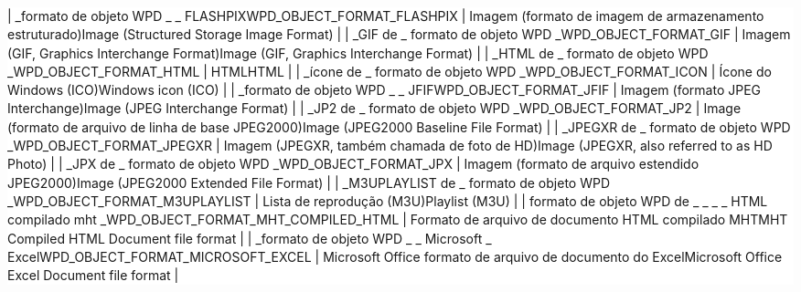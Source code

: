 | <span data-ttu-id="4f119-149">\_formato de objeto WPD \_ \_ FLASHPIX</span><span class="sxs-lookup"><span data-stu-id="4f119-149">WPD\_OBJECT\_FORMAT\_FLASHPIX</span></span>              | <span data-ttu-id="4f119-150">Imagem (formato de imagem de armazenamento estruturado)</span><span class="sxs-lookup"><span data-stu-id="4f119-150">Image (Structured Storage Image Format)</span></span>                                                                                                                      |
| <span data-ttu-id="4f119-151">\_GIF de \_ formato de objeto WPD \_</span><span class="sxs-lookup"><span data-stu-id="4f119-151">WPD\_OBJECT\_FORMAT\_GIF</span></span>                   | <span data-ttu-id="4f119-152">Imagem (GIF, Graphics Interchange Format)</span><span class="sxs-lookup"><span data-stu-id="4f119-152">Image (GIF, Graphics Interchange Format)</span></span>                                                                                                                     |
| <span data-ttu-id="4f119-153">\_HTML de \_ formato de objeto WPD \_</span><span class="sxs-lookup"><span data-stu-id="4f119-153">WPD\_OBJECT\_FORMAT\_HTML</span></span>                  | <span data-ttu-id="4f119-154">HTML</span><span class="sxs-lookup"><span data-stu-id="4f119-154">HTML</span></span>                                                                                                                                                         |
| <span data-ttu-id="4f119-155">\_ícone de \_ formato de objeto WPD \_</span><span class="sxs-lookup"><span data-stu-id="4f119-155">WPD\_OBJECT\_FORMAT\_ICON</span></span>                  | <span data-ttu-id="4f119-156">Ícone do Windows (ICO)</span><span class="sxs-lookup"><span data-stu-id="4f119-156">Windows icon (ICO)</span></span>                                                                                                                                           |
| <span data-ttu-id="4f119-157">\_formato de objeto WPD \_ \_ JFIF</span><span class="sxs-lookup"><span data-stu-id="4f119-157">WPD\_OBJECT\_FORMAT\_JFIF</span></span>                  | <span data-ttu-id="4f119-158">Imagem (formato JPEG Interchange)</span><span class="sxs-lookup"><span data-stu-id="4f119-158">Image (JPEG Interchange Format)</span></span>                                                                                                                              |
| <span data-ttu-id="4f119-159">\_JP2 de \_ formato de objeto WPD \_</span><span class="sxs-lookup"><span data-stu-id="4f119-159">WPD\_OBJECT\_FORMAT\_JP2</span></span>                   | <span data-ttu-id="4f119-160">Image (formato de arquivo de linha de base JPEG2000)</span><span class="sxs-lookup"><span data-stu-id="4f119-160">Image (JPEG2000 Baseline File Format)</span></span>                                                                                                                        |
| <span data-ttu-id="4f119-161">\_JPEGXR de \_ formato de objeto WPD \_</span><span class="sxs-lookup"><span data-stu-id="4f119-161">WPD\_OBJECT\_FORMAT\_JPEGXR</span></span>                | <span data-ttu-id="4f119-162">Imagem (JPEGXR, também chamada de foto de HD)</span><span class="sxs-lookup"><span data-stu-id="4f119-162">Image (JPEGXR, also referred to as HD Photo)</span></span>                                                                                                                 |
| <span data-ttu-id="4f119-163">\_JPX de \_ formato de objeto WPD \_</span><span class="sxs-lookup"><span data-stu-id="4f119-163">WPD\_OBJECT\_FORMAT\_JPX</span></span>                   | <span data-ttu-id="4f119-164">Imagem (formato de arquivo estendido JPEG2000)</span><span class="sxs-lookup"><span data-stu-id="4f119-164">Image (JPEG2000 Extended File Format)</span></span>                                                                                                                        |
| <span data-ttu-id="4f119-165">\_M3UPLAYLIST de \_ formato de objeto WPD \_</span><span class="sxs-lookup"><span data-stu-id="4f119-165">WPD\_OBJECT\_FORMAT\_M3UPLAYLIST</span></span>           | <span data-ttu-id="4f119-166">Lista de reprodução (M3U)</span><span class="sxs-lookup"><span data-stu-id="4f119-166">Playlist (M3U)</span></span>                                                                                                                                               |
| <span data-ttu-id="4f119-167">formato de objeto WPD de \_ \_ \_ \_ HTML compilado mht \_</span><span class="sxs-lookup"><span data-stu-id="4f119-167">WPD\_OBJECT\_FORMAT\_MHT\_COMPILED\_HTML</span></span>   | <span data-ttu-id="4f119-168">Formato de arquivo de documento HTML compilado MHT</span><span class="sxs-lookup"><span data-stu-id="4f119-168">MHT Compiled HTML Document file format</span></span>                                                                                                                       |
| <span data-ttu-id="4f119-169">\_formato de objeto WPD \_ \_ Microsoft \_ Excel</span><span class="sxs-lookup"><span data-stu-id="4f119-169">WPD\_OBJECT\_FORMAT\_MICROSOFT\_EXCEL</span></span>      | <span data-ttu-id="4f119-170">Microsoft Office formato de arquivo de documento do Excel</span><span class="sxs-lookup"><span data-stu-id="4f119-170">Microsoft Office Excel Document file format</span></span>                                                                                                                  |